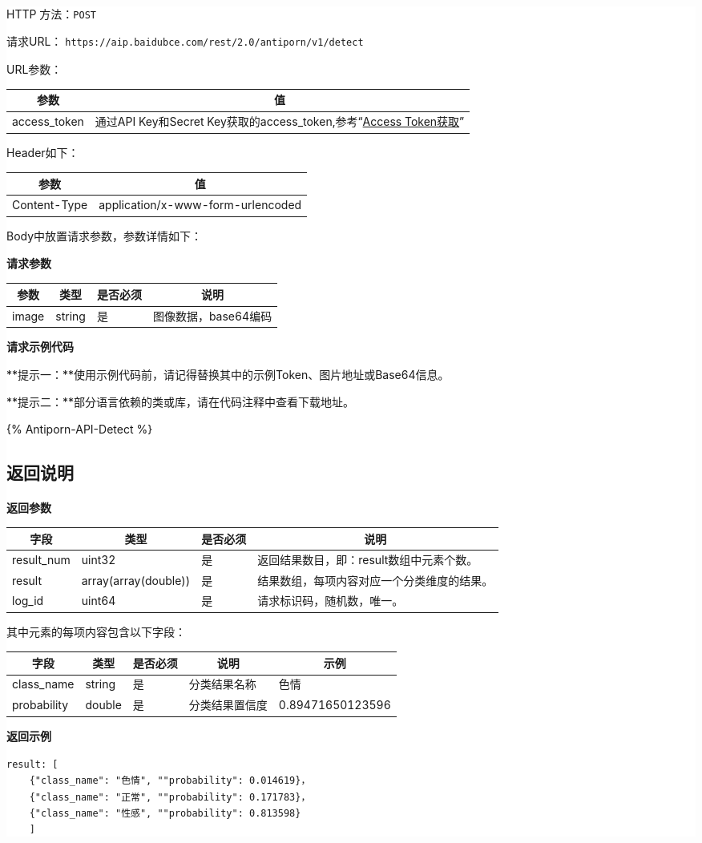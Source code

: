 HTTP 方法：`POST`

请求URL： `https://aip.baidubce.com/rest/2.0/antiporn/v1/detect`

URL参数：

| 参数           | 值                                        |
| ------------ | ---------------------------------------- |
| access_token | 通过API Key和Secret Key获取的access_token,参考“[Access Token获取](http://ai.baidu.com/docs#/Auth)” |

Header如下：

| 参数           | 值                                 |
| ------------ | --------------------------------- |
| Content-Type | application/x-www-form-urlencoded |

Body中放置请求参数，参数详情如下：

**请求参数**

| 参数    | 类型     | 是否必须 | 说明             |
| ----- | ------ | ---- | -------------- |
| image | string | 是    | 图像数据，base64编码 |

**请求示例代码**

**提示一：**使用示例代码前，请记得替换其中的示例Token、图片地址或Base64信息。

**提示二：**部分语言依赖的类或库，请在代码注释中查看下载地址。

{% Antiporn-API-Detect %}


## 返回说明

**返回参数**

| 字段         | 类型                   | 是否必须 | 说明                      |
| ---------- | -------------------- | ---- | ----------------------- |
| result_num | uint32               | 是    | 返回结果数目，即：result数组中元素个数。 |
| result     | array(array(double)) | 是    | 结果数组，每项内容对应一个分类维度的结果。   |
| log_id     | uint64               | 是    | 请求标识码，随机数，唯一。           |

其中元素的每项内容包含以下字段：

| 字段          | 类型     | 是否必须 | 说明      | 示例               |
| ----------- | ------ | ---- | ------- | ---------------- |
| class_name  | string | 是    | 分类结果名称  | 色情               |
| probability | double | 是    | 分类结果置信度 | 0.89471650123596 |

**返回示例**

```
result: [
    {"class_name": "色情", ""probability": 0.014619}，
    {"class_name": "正常", ""probability": 0.171783}，
    {"class_name": "性感", ""probability": 0.813598}
    ]
```
